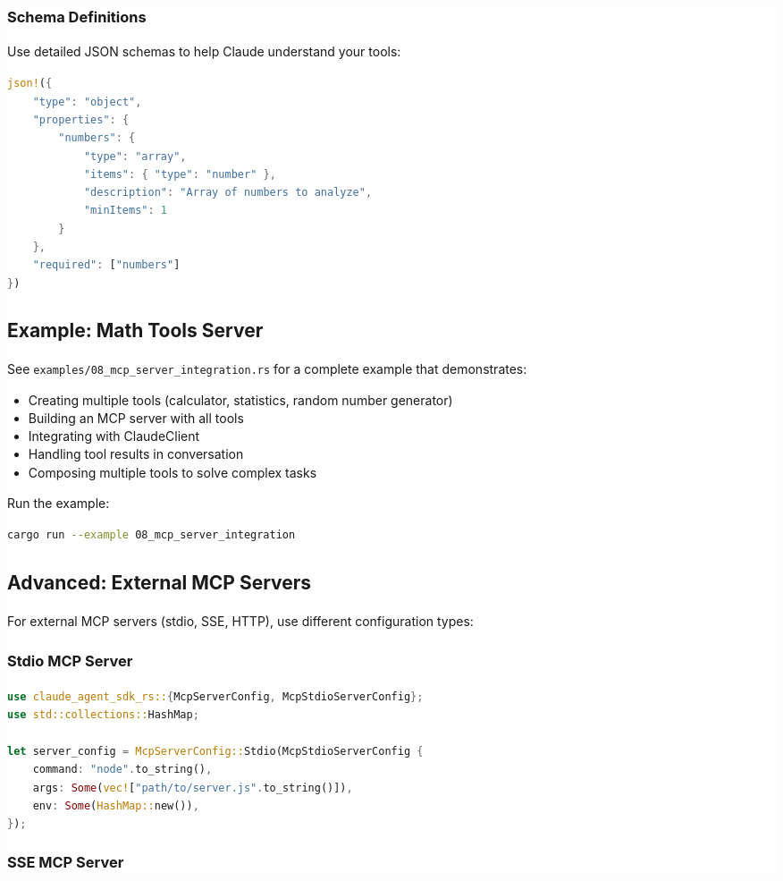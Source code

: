 ### Schema Definitions

Use detailed JSON schemas to help Claude understand your tools:

```rust
json!({
    "type": "object",
    "properties": {
        "numbers": {
            "type": "array",
            "items": { "type": "number" },
            "description": "Array of numbers to analyze",
            "minItems": 1
        }
    },
    "required": ["numbers"]
})
```

## Example: Math Tools Server

See `examples/08_mcp_server_integration.rs` for a complete example that demonstrates:

- Creating multiple tools (calculator, statistics, random number generator)
- Building an MCP server with all tools
- Integrating with ClaudeClient
- Handling tool results in conversation
- Composing multiple tools to solve complex tasks

Run the example:

```bash
cargo run --example 08_mcp_server_integration
```

## Advanced: External MCP Servers

For external MCP servers (stdio, SSE, HTTP), use different configuration types:

### Stdio MCP Server

```rust
use claude_agent_sdk_rs::{McpServerConfig, McpStdioServerConfig};
use std::collections::HashMap;

let server_config = McpServerConfig::Stdio(McpStdioServerConfig {
    command: "node".to_string(),
    args: Some(vec!["path/to/server.js".to_string()]),
    env: Some(HashMap::new()),
});
```

### SSE MCP Server
